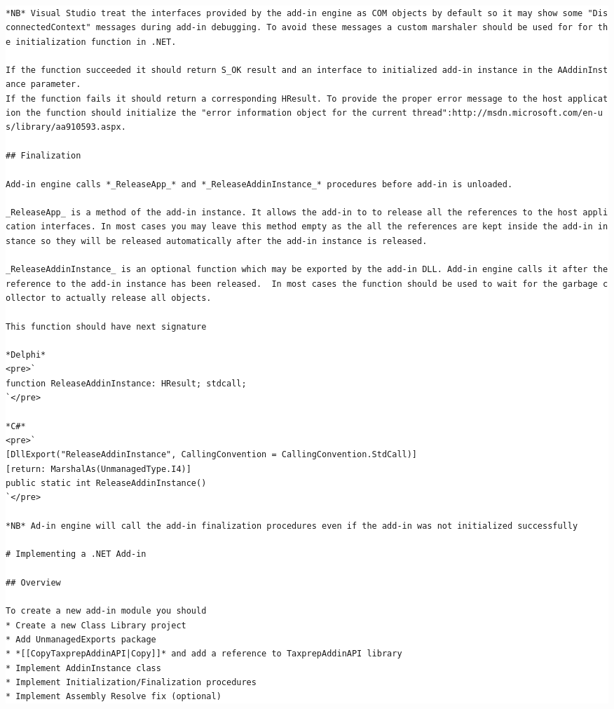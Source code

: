     *NB* Visual Studio treat the interfaces provided by the add-in engine as COM objects by default so it may show some "DisconnectedContext" messages during add-in debugging. To avoid these messages a custom marshaler should be used for for the initialization function in .NET.

    If the function succeeded it should return S_OK result and an interface to initialized add-in instance in the AAddinInstance parameter.
    If the function fails it should return a corresponding HResult. To provide the proper error message to the host application the function should initialize the "error information object for the current thread":http://msdn.microsoft.com/en-us/library/aa910593.aspx.

    ## Finalization

    Add-in engine calls *_ReleaseApp_* and *_ReleaseAddinInstance_* procedures before add-in is unloaded. 

    _ReleaseApp_ is a method of the add-in instance. It allows the add-in to to release all the references to the host application interfaces. In most cases you may leave this method empty as the all the references are kept inside the add-in instance so they will be released automatically after the add-in instance is released.

    _ReleaseAddinInstance_ is an optional function which may be exported by the add-in DLL. Add-in engine calls it after the reference to the add-in instance has been released.  In most cases the function should be used to wait for the garbage collector to actually release all objects.

    This function should have next signature

    *Delphi*
    <pre>`
    function ReleaseAddinInstance: HResult; stdcall;
    `</pre>

    *C#*
    <pre>`
    [DllExport("ReleaseAddinInstance", CallingConvention = CallingConvention.StdCall)]
    [return: MarshalAs(UnmanagedType.I4)]
    public static int ReleaseAddinInstance()
    `</pre>

    *NB* Ad-in engine will call the add-in finalization procedures even if the add-in was not initialized successfully

    # Implementing a .NET Add-in

    ## Overview

    To create a new add-in module you should
    * Create a new Class Library project
    * Add UnmanagedExports package
    * *[[CopyTaxprepAddinAPI|Copy]]* and add a reference to TaxprepAddinAPI library
    * Implement AddinInstance class
    * Implement Initialization/Finalization procedures
    * Implement Assembly Resolve fix (optional)
